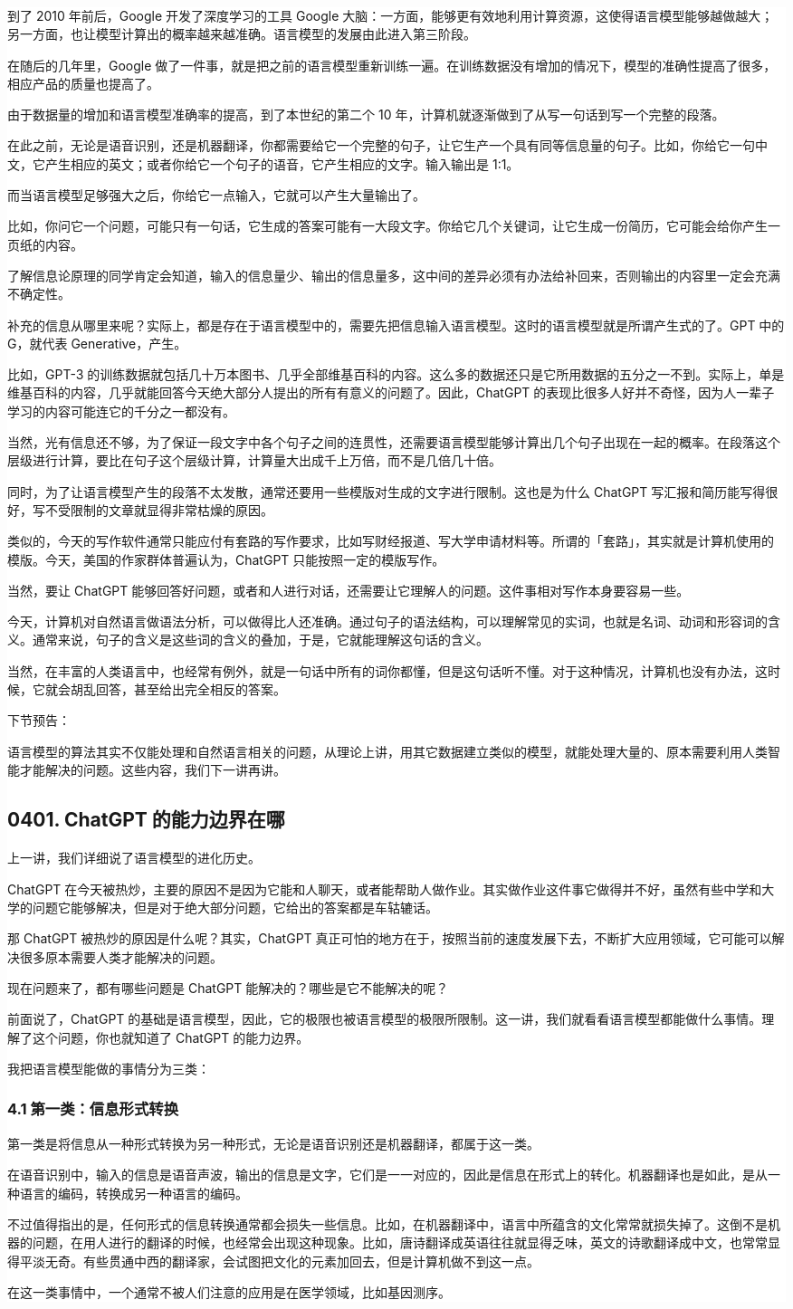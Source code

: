 到了 2010 年前后，Google 开发了深度学习的工具 Google 大脑：一方面，能够更有效地利用计算资源，这使得语言模型能够越做越大；另一方面，也让模型计算出的概率越来越准确。语言模型的发展由此进入第三阶段。

在随后的几年里，Google 做了一件事，就是把之前的语言模型重新训练一遍。在训练数据没有增加的情况下，模型的准确性提高了很多，相应产品的质量也提高了。

由于数据量的增加和语言模型准确率的提高，到了本世纪的第二个 10 年，计算机就逐渐做到了从写一句话到写一个完整的段落。

在此之前，无论是语音识别，还是机器翻译，你都需要给它一个完整的句子，让它生产一个具有同等信息量的句子。比如，你给它一句中文，它产生相应的英文；或者你给它一个句子的语音，它产生相应的文字。输入输出是 1:1。

而当语言模型足够强大之后，你给它一点输入，它就可以产生大量输出了。

比如，你问它一个问题，可能只有一句话，它生成的答案可能有一大段文字。你给它几个关键词，让它生成一份简历，它可能会给你产生一页纸的内容。

了解信息论原理的同学肯定会知道，输入的信息量少、输出的信息量多，这中间的差异必须有办法给补回来，否则输出的内容里一定会充满不确定性。

补充的信息从哪里来呢？实际上，都是存在于语言模型中的，需要先把信息输入语言模型。这时的语言模型就是所谓产生式的了。GPT 中的 G，就代表 Generative，产生。

比如，GPT-3 的训练数据就包括几十万本图书、几乎全部维基百科的内容。这么多的数据还只是它所用数据的五分之一不到。实际上，单是维基百科的内容，几乎就能回答今天绝大部分人提出的所有有意义的问题了。因此，ChatGPT 的表现比很多人好并不奇怪，因为人一辈子学习的内容可能连它的千分之一都没有。

当然，光有信息还不够，为了保证一段文字中各个句子之间的连贯性，还需要语言模型能够计算出几个句子出现在一起的概率。在段落这个层级进行计算，要比在句子这个层级计算，计算量大出成千上万倍，而不是几倍几十倍。

同时，为了让语言模型产生的段落不太发散，通常还要用一些模版对生成的文字进行限制。这也是为什么 ChatGPT 写汇报和简历能写得很好，写不受限制的文章就显得非常枯燥的原因。

类似的，今天的写作软件通常只能应付有套路的写作要求，比如写财经报道、写大学申请材料等。所谓的「套路」，其实就是计算机使用的模版。今天，美国的作家群体普遍认为，ChatGPT 只能按照一定的模版写作。

当然，要让 ChatGPT 能够回答好问题，或者和人进行对话，还需要让它理解人的问题。这件事相对写作本身要容易一些。

今天，计算机对自然语言做语法分析，可以做得比人还准确。通过句子的语法结构，可以理解常见的实词，也就是名词、动词和形容词的含义。通常来说，句子的含义是这些词的含义的叠加，于是，它就能理解这句话的含义。

当然，在丰富的人类语言中，也经常有例外，就是一句话中所有的词你都懂，但是这句话听不懂。对于这种情况，计算机也没有办法，这时候，它就会胡乱回答，甚至给出完全相反的答案。

下节预告：

语言模型的算法其实不仅能处理和自然语言相关的问题，从理论上讲，用其它数据建立类似的模型，就能处理大量的、原本需要利用人类智能才能解决的问题。这些内容，我们下一讲再讲。

## 0401. ChatGPT 的能力边界在哪

上一讲，我们详细说了语言模型的进化历史。

ChatGPT 在今天被热炒，主要的原因不是因为它能和人聊天，或者能帮助人做作业。其实做作业这件事它做得并不好，虽然有些中学和大学的问题它能够解决，但是对于绝大部分问题，它给出的答案都是车轱辘话。

那 ChatGPT 被热炒的原因是什么呢？其实，ChatGPT 真正可怕的地方在于，按照当前的速度发展下去，不断扩大应用领域，它可能可以解决很多原本需要人类才能解决的问题。

现在问题来了，都有哪些问题是 ChatGPT 能解决的？哪些是它不能解决的呢？

前面说了，ChatGPT 的基础是语言模型，因此，它的极限也被语言模型的极限所限制。这一讲，我们就看看语言模型都能做什么事情。理解了这个问题，你也就知道了 ChatGPT 的能力边界。

我把语言模型能做的事情分为三类：

### 4.1 第一类：信息形式转换

第一类是将信息从一种形式转换为另一种形式，无论是语音识别还是机器翻译，都属于这一类。

在语音识别中，输入的信息是语音声波，输出的信息是文字，它们是一一对应的，因此是信息在形式上的转化。机器翻译也是如此，是从一种语言的编码，转换成另一种语言的编码。

不过值得指出的是，任何形式的信息转换通常都会损失一些信息。比如，在机器翻译中，语言中所蕴含的文化常常就损失掉了。这倒不是机器的问题，在用人进行的翻译的时候，也经常会出现这种现象。比如，唐诗翻译成英语往往就显得乏味，英文的诗歌翻译成中文，也常常显得平淡无奇。有些贯通中西的翻译家，会试图把文化的元素加回去，但是计算机做不到这一点。

在这一类事情中，一个通常不被人们注意的应用是在医学领域，比如基因测序。
